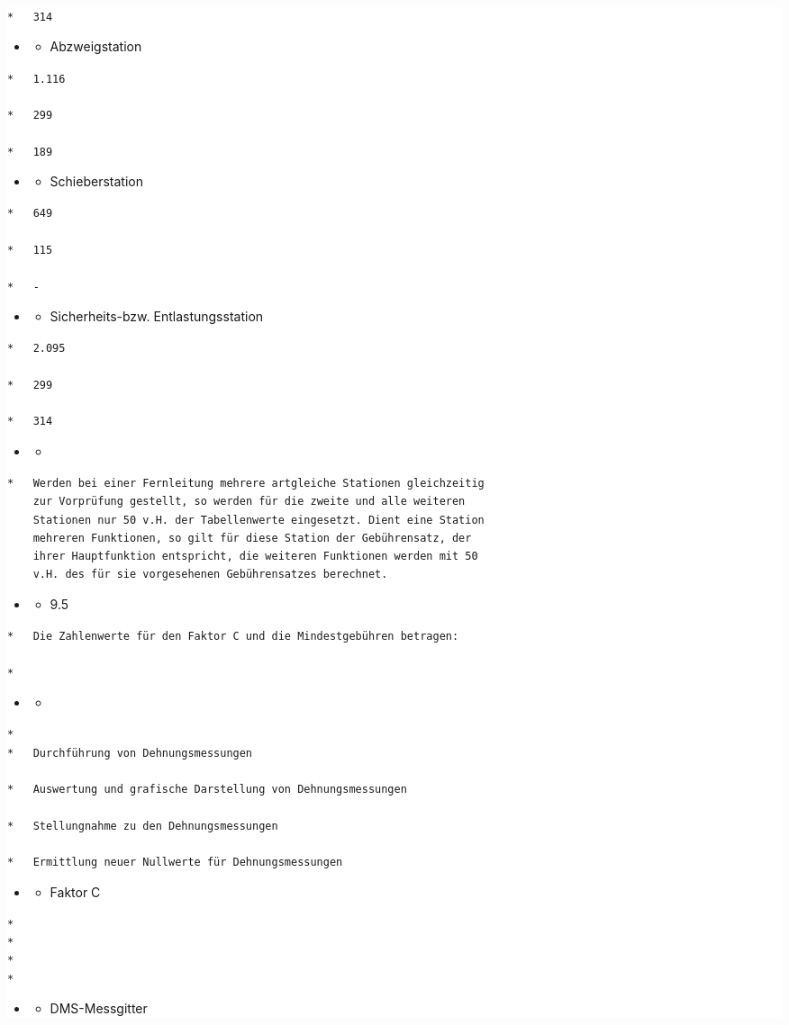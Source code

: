     *   314


*    *   Abzweigstation

    *   1.116

    *   299

    *   189


*    *   Schieberstation

    *   649

    *   115

    *   -


*    *   Sicherheits-bzw. Entlastungsstation

    *   2.095

    *   299

    *   314


*    *
    *   Werden bei einer Fernleitung mehrere artgleiche Stationen gleichzeitig
        zur Vorprüfung gestellt, so werden für die zweite und alle weiteren
        Stationen nur 50 v.H. der Tabellenwerte eingesetzt. Dient eine Station
        mehreren Funktionen, so gilt für diese Station der Gebührensatz, der
        ihrer Hauptfunktion entspricht, die weiteren Funktionen werden mit 50
        v.H. des für sie vorgesehenen Gebührensatzes berechnet.


*    *   9.5

    *   Die Zahlenwerte für den Faktor C und die Mindestgebühren betragen:

    *

*    *
    *
    *   Durchführung von Dehnungsmessungen

    *   Auswertung und grafische Darstellung von Dehnungsmessungen

    *   Stellungnahme zu den Dehnungsmessungen

    *   Ermittlung neuer Nullwerte für Dehnungsmessungen


*    *   Faktor C

    *
    *
    *
    *

*    *   DMS-Messgitter
